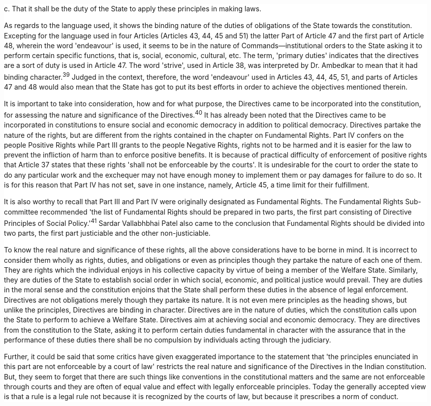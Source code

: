  c. That it shall be the duty of the State to apply these principles in making laws.

As regards to the language used, it shows the binding nature of the duties of obligations of the State towards the constitution. Excepting for the language used in four Articles (Articles 43, 44, 45 and 51) the latter Part of Article 47 and the first part of Article 48, wherein the word 'endeavour' is used, it seems to be in the nature of Commands—institutional orders to the State asking it to perform certain specific functions, that is, social, economic, cultural, etc. The term, 'primary duties' indicates that the directives are a sort of duty is used in Article 47. The word 'strive', used in Article 38, was interpreted by Dr. Ambedkar to mean that it had binding character.<sup>39</sup> Judged in the context, therefore, the word 'endeavour' used in Articles 43, 44, 45, 51, and parts of Articles 47 and 48 would also mean that the State has got to put its best efforts in order to achieve the objectives mentioned therein.

It is important to take into consideration, how and for what purpose, the Directives came to be incorporated into the constitution, for assessing the nature and significance of the Directives.<sup>40</sup> It has already been noted that the Directives came to be incorporated in constitutions to ensure social and economic democracy in addition to political democracy. Directives partake the nature of the rights, but are different from the rights contained in the chapter on Fundamental Rights. Part IV confers on the people Positive Rights while Part III grants to the people Negative Rights, rights not to be harmed and it is easier for the law to prevent the infliction of harm than to enforce positive benefits. It is because of practical difficulty of enforcement of positive rights that Article 37 states that these rights 'shall not be enforceable by the courts'. It is undesirable for the court to order the state to do any particular work and the exchequer may not have enough money to implement them or pay damages for failure to do so. It is for this reason that Part IV has not set, save in one instance, namely, Article 45, a time limit for their fulfillment.

It is also worthy to recall that Part III and Part IV were originally designated as Fundamental Rights. The Fundamental Rights Sub-committee recommended 'the list of Fundamental Rights should be prepared in two parts, the first part consisting of Directive Principles of Social Policy.'<sup>41</sup> Sardar Vallabhbhai Patel also came to the conclusion that Fundamental Rights should be divided into two parts, the first part justiciable and the other non-justiciable.

To know the real nature and significance of these rights, all the above considerations have to be borne in mind. It is incorrect to consider them wholly as rights, duties, and obligations or even as principles though they partake the nature of each one of them. They are rights which the individual enjoys in his collective capacity by virtue of being a member of the Welfare State. Similarly, they are duties of the State to establish social order in which social, economic, and political justice would prevail. They are duties in the moral sense and the constitution enjoins that the State shall perform these duties in the absence of legal enforcement. Directives are not obligations merely though they partake its nature. It is not even mere principles as the heading shows, but unlike the principles, Directives are binding in character. Directives are in the nature of duties, which the constitution calls upon the State to perform to achieve a Welfare State. Directives aim at achieving social and economic democracy. They are directives from the constitution to the State, asking it to perform certain duties fundamental in character with the assurance that in the performance of these duties there shall be no compulsion by individuals acting through the judiciary.

Further, it could be said that some critics have given exaggerated importance to the statement that 'the principles enunciated in this part are not enforceable by a court of law' restricts the real nature and significance of the Directives in the Indian constitution. But, they seem to forget that there are such things like conventions in the constitutional matters and the same are not enforceable through courts and they are often of equal value and effect with legally enforceable principles. Today the generally accepted view is that a rule is a legal rule not because it is recognized by the courts of law, but because it prescribes a norm of conduct.
